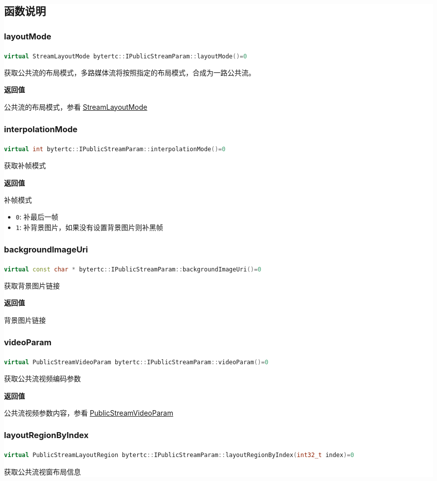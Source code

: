 ## 函数说明
<span id="IPublicStreamParam-layoutmode"></span>
### layoutMode
```cpp
virtual StreamLayoutMode bytertc::IPublicStreamParam::layoutMode()=0
```
获取公共流的布局模式，多路媒体流将按照指定的布局模式，合成为一路公共流。


**返回值**

公共流的布局模式，参看 [StreamLayoutMode](#StreamLayoutMode)


<span id="IPublicStreamParam-interpolationmode"></span>
### interpolationMode
```cpp
virtual int bytertc::IPublicStreamParam::interpolationMode()=0
```
获取补帧模式


**返回值**

补帧模式
- `0`: 补最后一帧
- `1`: 补背景图片，如果没有设置背景图片则补黑帧


<span id="IPublicStreamParam-backgroundimageuri"></span>
### backgroundImageUri
```cpp
virtual const char * bytertc::IPublicStreamParam::backgroundImageUri()=0
```
获取背景图片链接


**返回值**

背景图片链接


<span id="IPublicStreamParam-videoparam"></span>
### videoParam
```cpp
virtual PublicStreamVideoParam bytertc::IPublicStreamParam::videoParam()=0
```
获取公共流视频编码参数


**返回值**

公共流视频参数内容，参看 [PublicStreamVideoParam](#PublicStreamVideoParam)


<span id="IPublicStreamParam-layoutregionbyindex"></span>
### layoutRegionByIndex
```cpp
virtual PublicStreamLayoutRegion bytertc::IPublicStreamParam::layoutRegionByIndex(int32_t index)=0
```
获取公共流视窗布局信息
